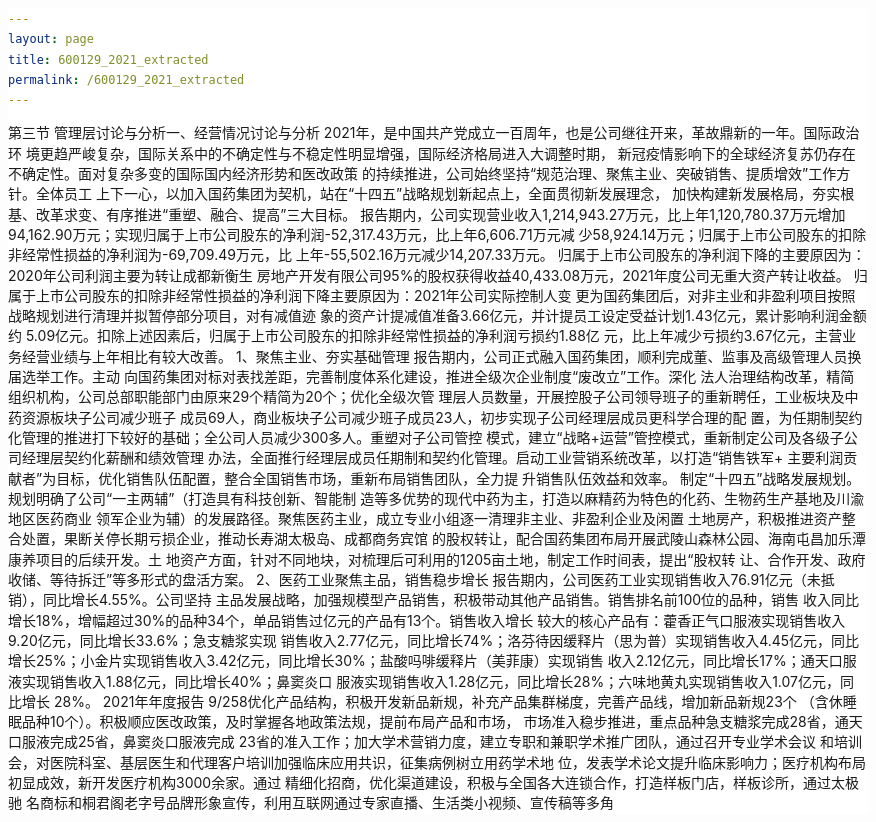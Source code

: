 ```yaml
---
layout: page
title: 600129_2021_extracted
permalink: /600129_2021_extracted
---
```


第三节
管理层讨论与分析一、经营情况讨论与分析
2021年，是中国共产党成立一百周年，也是公司继往开来，革故鼎新的一年。国际政治环
境更趋严峻复杂，国际关系中的不确定性与不稳定性明显增强，国际经济格局进入大调整时期，
新冠疫情影响下的全球经济复苏仍存在不确定性。面对复杂多变的国际国内经济形势和医改政策
的持续推进，公司始终坚持“规范治理、聚焦主业、突破销售、提质增效”工作方针。全体员工
上下一心，以加入国药集团为契机，站在“十四五”战略规划新起点上，全面贯彻新发展理念，
加快构建新发展格局，夯实根基、改革求变、有序推进“重塑、融合、提高”三大目标。
报告期内，公司实现营业收入1,214,943.27万元，比上年1,120,780.37万元增加
94,162.90万元；实现归属于上市公司股东的净利润-52,317.43万元，比上年6,606.71万元减
少58,924.14万元；归属于上市公司股东的扣除非经常性损益的净利润为-69,709.49万元，比
上年-55,502.16万元减少14,207.33万元。
归属于上市公司股东的净利润下降的主要原因为：2020年公司利润主要为转让成都新衡生
房地产开发有限公司95%的股权获得收益40,433.08万元，2021年度公司无重大资产转让收益。
归属于上市公司股东的扣除非经常性损益的净利润下降主要原因为：2021年公司实际控制人变
更为国药集团后，对非主业和非盈利项目按照战略规划进行清理并拟暂停部分项目，对有减值迹
象的资产计提减值准备3.66亿元，并计提员工设定受益计划1.43亿元，累计影响利润金额约
5.09亿元。扣除上述因素后，归属于上市公司股东的扣除非经常性损益的净利润亏损约1.88亿
元，比上年减少亏损约3.67亿元，主营业务经营业绩与上年相比有较大改善。
1、聚焦主业、夯实基础管理
报告期内，公司正式融入国药集团，顺利完成董、监事及高级管理人员换届选举工作。主动
向国药集团对标对表找差距，完善制度体系化建设，推进全级次企业制度“废改立”工作。深化
法人治理结构改革，精简组织机构，公司总部职能部门由原来29个精简为20个；优化全级次管
理层人员数量，开展控股子公司领导班子的重新聘任，工业板块及中药资源板块子公司减少班子
成员69人，商业板块子公司减少班子成员23人，初步实现子公司经理层成员更科学合理的配
置，为任期制契约化管理的推进打下较好的基础；全公司人员减少300多人。重塑对子公司管控
模式，建立“战略+运营”管控模式，重新制定公司及各级子公司经理层契约化薪酬和绩效管理
办法，全面推行经理层成员任期制和契约化管理。启动工业营销系统改革，以打造“销售铁军+
主要利润贡献者”为目标，优化销售队伍配置，整合全国销售市场，重新布局销售团队，全力提
升销售队伍效益和效率。
制定“十四五”战略发展规划。规划明确了公司“一主两辅”（打造具有科技创新、智能制
造等多优势的现代中药为主，打造以麻精药为特色的化药、生物药生产基地及川渝地区医药商业
领军企业为辅）的发展路径。聚焦医药主业，成立专业小组逐一清理非主业、非盈利企业及闲置
土地房产，积极推进资产整合处置，果断关停长期亏损企业，推动长寿湖太极岛、成都商务宾馆
的股权转让，配合国药集团布局开展武陵山森林公园、海南屯昌加乐潭康养项目的后续开发。土
地资产方面，针对不同地块，对梳理后可利用的1205亩土地，制定工作时间表，提出“股权转
让、合作开发、政府收储、等待拆迁”等多形式的盘活方案。
2、医药工业聚焦主品，销售稳步增长
报告期内，公司医药工业实现销售收入76.91亿元（未抵销），同比增长4.55%。公司坚持
主品发展战略，加强规模型产品销售，积极带动其他产品销售。销售排名前100位的品种，销售
收入同比增长18%，增幅超过30%的品种34个，单品销售过亿元的产品有13个。销售收入增长
较大的核心产品有：藿香正气口服液实现销售收入9.20亿元，同比增长33.6%；急支糖浆实现
销售收入2.77亿元，同比增长74%；洛芬待因缓释片（思为普）实现销售收入4.45亿元，同比
增长25%；小金片实现销售收入3.42亿元，同比增长30%；盐酸吗啡缓释片（美菲康）实现销售
收入2.12亿元，同比增长17%；通天口服液实现销售收入1.88亿元，同比增长40%；鼻窦炎口
服液实现销售收入1.28亿元，同比增长28%；六味地黄丸实现销售收入1.07亿元，同比增长
28%。
2021年年度报告
9/258优化产品结构，积极开发新品新规，补充产品集群梯度，完善产品线，增加新品新规23个
（含休睡眠品种10个）。积极顺应医改政策，及时掌握各地政策法规，提前布局产品和市场，
市场准入稳步推进，重点品种急支糖浆完成28省，通天口服液完成25省，鼻窦炎口服液完成
23省的准入工作；加大学术营销力度，建立专职和兼职学术推广团队，通过召开专业学术会议
和培训会，对医院科室、基层医生和代理客户培训加强临床应用共识，征集病例树立用药学术地
位，发表学术论文提升临床影响力；医疗机构布局初显成效，新开发医疗机构3000余家。通过
精细化招商，优化渠道建设，积极与全国各大连锁合作，打造样板门店，样板诊所，通过太极驰
名商标和桐君阁老字号品牌形象宣传，利用互联网通过专家直播、生活类小视频、宣传稿等多角